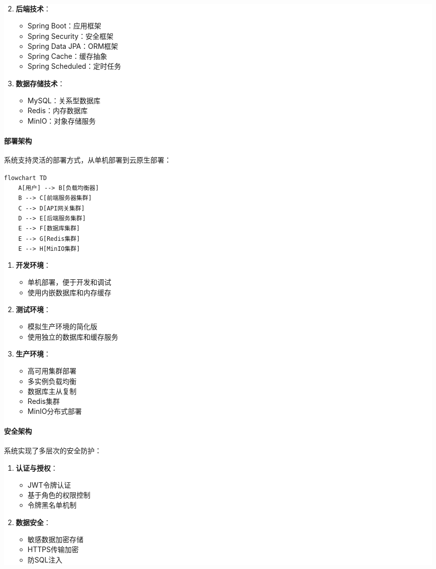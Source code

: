 2. **后端技术**：
   - Spring Boot：应用框架
   - Spring Security：安全框架
   - Spring Data JPA：ORM框架
   - Spring Cache：缓存抽象
   - Spring Scheduled：定时任务

3. **数据存储技术**：
   - MySQL：关系型数据库
   - Redis：内存数据库
   - MinIO：对象存储服务

#### 部署架构

系统支持灵活的部署方式，从单机部署到云原生部署：

```mermaid
flowchart TD
    A[用户] --> B[负载均衡器]
    B --> C[前端服务器集群]
    C --> D[API网关集群]
    D --> E[后端服务集群]
    E --> F[数据库集群]
    E --> G[Redis集群]
    E --> H[MinIO集群]
```

1. **开发环境**：
   - 单机部署，便于开发和调试
   - 使用内嵌数据库和内存缓存

2. **测试环境**：
   - 模拟生产环境的简化版
   - 使用独立的数据库和缓存服务

3. **生产环境**：
   - 高可用集群部署
   - 多实例负载均衡
   - 数据库主从复制
   - Redis集群
   - MinIO分布式部署

#### 安全架构

系统实现了多层次的安全防护：

1. **认证与授权**：
   - JWT令牌认证
   - 基于角色的权限控制
   - 令牌黑名单机制

2. **数据安全**：
   - 敏感数据加密存储
   - HTTPS传输加密
   - 防SQL注入
